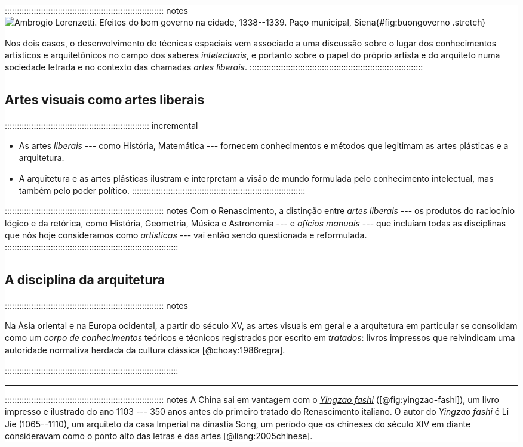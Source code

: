 :::::::::::::::::::::::::::::::::::::::::::::::::::::::::::::::::: notes
![Ambrogio Lorenzetti. Efeitos do bom governo na cidade, 1338--1339. Paço municipal, Siena](https://upload.wikimedia.org/wikipedia/commons/1/11/Ambrogio_Lorenzetti_-_Effects_of_Good_Government_in_the_city_-_Google_Art_Project.jpg){#fig:buongoverno .stretch}

Nos dois casos, o desenvolvimento de
técnicas espaciais vem associado a uma discussão sobre o lugar dos
conhecimentos artísticos e arquitetônicos no campo dos saberes
*intelectuais*, e portanto sobre o papel do próprio artista e do
arquiteto numa sociedade letrada e no contexto das chamadas *artes
liberais*.
::::::::::::::::::::::::::::::::::::::::::::::::::::::::::::::::::::::::

Artes visuais como artes liberais
---------------------------------

:::::::::::::::::::::::::::::::::::::::::::::::::::::::::::: incremental
- As artes *liberais* --- como História, Matemática --- fornecem
  conhecimentos e métodos que legitimam as artes plásticas e a
  arquitetura.

- A arquitetura e as artes plásticas ilustram e interpretam a visão de
  mundo formulada pelo conhecimento intelectual, mas também pelo poder
  político.
::::::::::::::::::::::::::::::::::::::::::::::::::::::::::::::::::::::::

:::::::::::::::::::::::::::::::::::::::::::::::::::::::::::::::::: notes
Com o Renascimento, a distinção entre *artes liberais* --- os produtos
do raciocínio lógico e da retórica, como História, Geometria, Música e
Astronomia --- e *ofícios manuais* --- que incluíam todas as disciplinas
que nós hoje consideramos como *artísticas* --- vai então sendo
questionada e reformulada.
::::::::::::::::::::::::::::::::::::::::::::::::::::::::::::::::::::::::

A disciplina da arquitetura
---------------------------

:::::::::::::::::::::::::::::::::::::::::::::::::::::::::::::::::: notes

Na Ásia oriental e na Europa ocidental, a partir do século XV, as artes
visuais em geral e a arquitetura em particular se consolidam como um
*corpo de conhecimentos* teóricos e técnicos registrados por escrito em
*tratados*: livros impressos que reivindicam uma autoridade normativa
herdada da cultura clássica [@choay:1986regra].

::::::::::::::::::::::::::::::::::::::::::::::::::::::::::::::::::::::::

* * * *

:::::::::::::::::::::::::::::::::::::::::::::::::::::::::::::::::: notes
A China sai em vantagem com o [*Yingzao
fashi*](https://en.wikipedia.org/wiki/Yingzao_Fashi)
([@fig:yingzao-fashi]), um livro impresso e ilustrado do ano 1103 --- 350
anos antes do primeiro tratado do Renascimento italiano. O autor do
*Yingzao fashi* é Li Jie (1065--1110), um arquiteto da casa Imperial na
dinastia Song, um período que os chineses do século XIV em diante
consideravam como o ponto alto das letras e das artes
[@liang:2005chinese].


[Globalização]: https://pt.wikipedia.org/wiki/Globaliza%C3%A7%C3%A3o
[costa Suaíle]: https://en.wikipedia.org/wiki/Swahili_coast
[Stephanie Wynne-Jones]: https://en.wikipedia.org/wiki/Stephanie_Wynne-Jones
[Suzanne Blier]: https://en.wikipedia.org/wiki/Suzanne_Blier